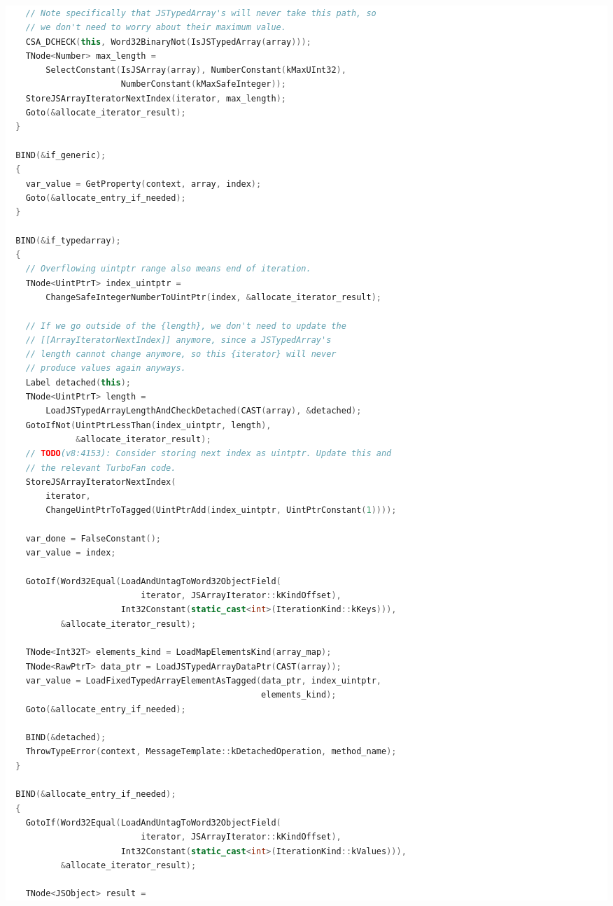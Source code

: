 ```cpp
    // Note specifically that JSTypedArray's will never take this path, so
    // we don't need to worry about their maximum value.
    CSA_DCHECK(this, Word32BinaryNot(IsJSTypedArray(array)));
    TNode<Number> max_length =
        SelectConstant(IsJSArray(array), NumberConstant(kMaxUInt32),
                       NumberConstant(kMaxSafeInteger));
    StoreJSArrayIteratorNextIndex(iterator, max_length);
    Goto(&allocate_iterator_result);
  }

  BIND(&if_generic);
  {
    var_value = GetProperty(context, array, index);
    Goto(&allocate_entry_if_needed);
  }

  BIND(&if_typedarray);
  {
    // Overflowing uintptr range also means end of iteration.
    TNode<UintPtrT> index_uintptr =
        ChangeSafeIntegerNumberToUintPtr(index, &allocate_iterator_result);

    // If we go outside of the {length}, we don't need to update the
    // [[ArrayIteratorNextIndex]] anymore, since a JSTypedArray's
    // length cannot change anymore, so this {iterator} will never
    // produce values again anyways.
    Label detached(this);
    TNode<UintPtrT> length =
        LoadJSTypedArrayLengthAndCheckDetached(CAST(array), &detached);
    GotoIfNot(UintPtrLessThan(index_uintptr, length),
              &allocate_iterator_result);
    // TODO(v8:4153): Consider storing next index as uintptr. Update this and
    // the relevant TurboFan code.
    StoreJSArrayIteratorNextIndex(
        iterator,
        ChangeUintPtrToTagged(UintPtrAdd(index_uintptr, UintPtrConstant(1))));

    var_done = FalseConstant();
    var_value = index;

    GotoIf(Word32Equal(LoadAndUntagToWord32ObjectField(
                           iterator, JSArrayIterator::kKindOffset),
                       Int32Constant(static_cast<int>(IterationKind::kKeys))),
           &allocate_iterator_result);

    TNode<Int32T> elements_kind = LoadMapElementsKind(array_map);
    TNode<RawPtrT> data_ptr = LoadJSTypedArrayDataPtr(CAST(array));
    var_value = LoadFixedTypedArrayElementAsTagged(data_ptr, index_uintptr,
                                                   elements_kind);
    Goto(&allocate_entry_if_needed);

    BIND(&detached);
    ThrowTypeError(context, MessageTemplate::kDetachedOperation, method_name);
  }

  BIND(&allocate_entry_if_needed);
  {
    GotoIf(Word32Equal(LoadAndUntagToWord32ObjectField(
                           iterator, JSArrayIterator::kKindOffset),
                       Int32Constant(static_cast<int>(IterationKind::kValues))),
           &allocate_iterator_result);

    TNode<JSObject> result =
```